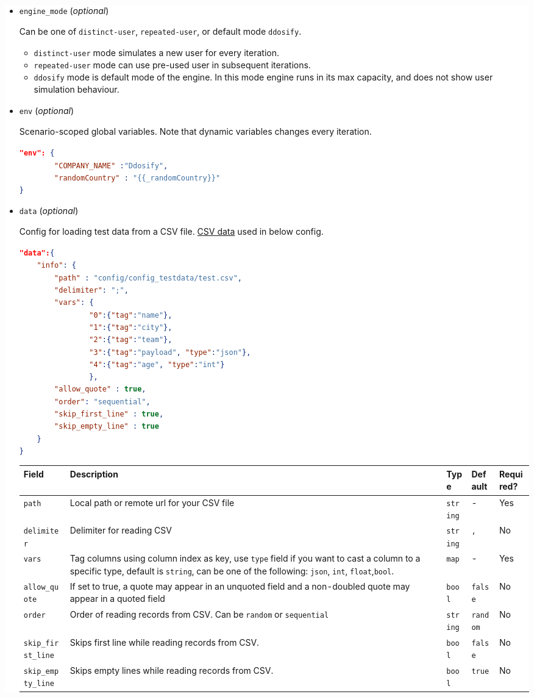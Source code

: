 - `engine_mode` (_optional_)

  Can be one of `distinct-user`, `repeated-user`, or default mode `ddosify`.

  - `distinct-user` mode simulates a new user for every iteration.
  - `repeated-user` mode can use pre-used user in subsequent iterations.
  - `ddosify` mode is default mode of the engine. In this mode engine runs in its max capacity, and does not show user simulation behaviour.

- `env` (_optional_)

  Scenario-scoped global variables. Note that dynamic variables changes every iteration.

  ```json
  "env": {
          "COMPANY_NAME" :"Ddosify",
          "randomCountry" : "{{_randomCountry}}"
  }
  ```

- `data` (_optional_)

  Config for loading test data from a CSV file.
  [CSV data](https://github.com/getanteon/anteon/blob/master/ddosify_engine/config/config_testdata/test.csv) used in below config.

  ```json
  "data":{
      "info": {
          "path" : "config/config_testdata/test.csv",
          "delimiter": ";",
          "vars": {
                  "0":{"tag":"name"},
                  "1":{"tag":"city"},
                  "2":{"tag":"team"},
                  "3":{"tag":"payload", "type":"json"},
                  "4":{"tag":"age", "type":"int"}
                  },
          "allow_quote" : true,
          "order": "sequential",
          "skip_first_line" : true,
          "skip_empty_line" : true
      }
  }
  ```

  | Field             | Description                                                                                                                                                                               | Type     | Default  | Required? |
  | ----------------- | ----------------------------------------------------------------------------------------------------------------------------------------------------------------------------------------- | -------- | -------- | --------- |
  | `path`            | Local path or remote url for your CSV file                                                                                                                                                | `string` | -        | Yes       |
  | `delimiter`       | Delimiter for reading CSV                                                                                                                                                                 | `string` | `,`      | No        |
  | `vars`            | Tag columns using column index as key, use `type` field if you want to cast a column to a specific type, default is `string`, can be one of the following: `json`, `int`, `float`,`bool`. | `map`    | -        | Yes       |
  | `allow_quote`     | If set to true, a quote may appear in an unquoted field and a non-doubled quote may appear in a quoted field                                                                              | `bool`   | `false`  | No        |
  | `order`           | Order of reading records from CSV. Can be `random` or `sequential`                                                                                                                        | `string` | `random` | No        |
  | `skip_first_line` | Skips first line while reading records from CSV.                                                                                                                                          | `bool`   | `false`  | No        |
  | `skip_empty_line` | Skips empty lines while reading records from CSV.                                                                                                                                         | `bool`   | `true`   | No        |
